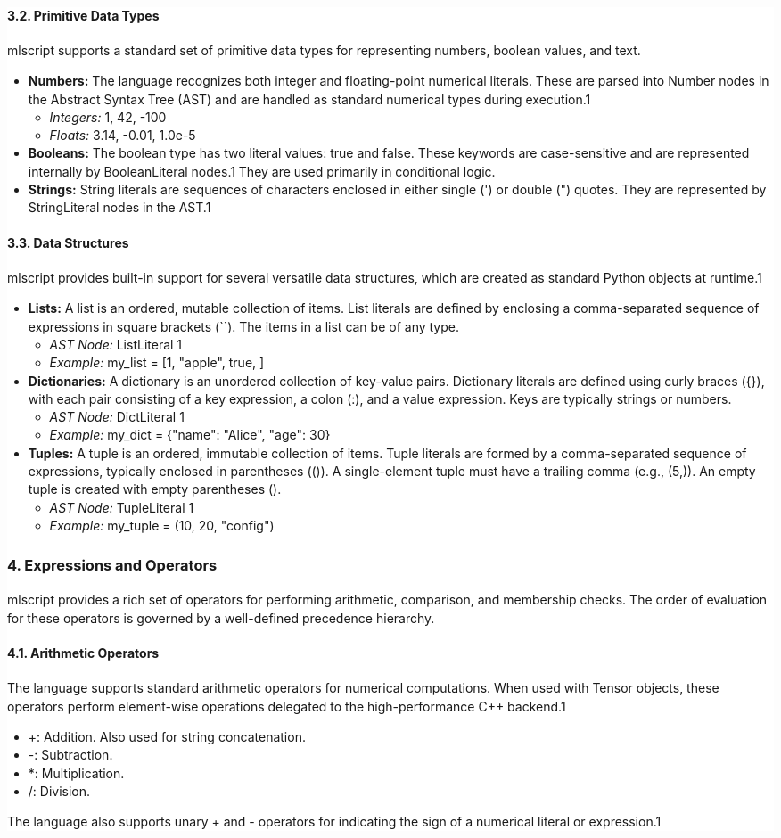 #### **3.2. Primitive Data Types**

mlscript supports a standard set of primitive data types for representing numbers, boolean values, and text.

* **Numbers:** The language recognizes both integer and floating-point numerical literals. These are parsed into Number nodes in the Abstract Syntax Tree (AST) and are handled as standard numerical types during execution.1  
  * *Integers:* 1, 42, \-100  
  * *Floats:* 3.14, \-0.01, 1.0e-5  
* **Booleans:** The boolean type has two literal values: true and false. These keywords are case-sensitive and are represented internally by BooleanLiteral nodes.1 They are used primarily in conditional logic.  
* **Strings:** String literals are sequences of characters enclosed in either single (') or double (") quotes. They are represented by StringLiteral nodes in the AST.1

#### **3.3. Data Structures**

mlscript provides built-in support for several versatile data structures, which are created as standard Python objects at runtime.1

* **Lists:** A list is an ordered, mutable collection of items. List literals are defined by enclosing a comma-separated sequence of expressions in square brackets (\`\`). The items in a list can be of any type.  
  * *AST Node:* ListLiteral 1  
  * *Example:* my\_list \= \[1, "apple", true, \]  
* **Dictionaries:** A dictionary is an unordered collection of key-value pairs. Dictionary literals are defined using curly braces ({}), with each pair consisting of a key expression, a colon (:), and a value expression. Keys are typically strings or numbers.  
  * *AST Node:* DictLiteral 1  
  * *Example:* my\_dict \= {"name": "Alice", "age": 30}  
* **Tuples:** A tuple is an ordered, immutable collection of items. Tuple literals are formed by a comma-separated sequence of expressions, typically enclosed in parentheses (()). A single-element tuple must have a trailing comma (e.g., (5,)). An empty tuple is created with empty parentheses ().  
  * *AST Node:* TupleLiteral 1  
  * *Example:* my\_tuple \= (10, 20, "config")

### **4\. Expressions and Operators**

mlscript provides a rich set of operators for performing arithmetic, comparison, and membership checks. The order of evaluation for these operators is governed by a well-defined precedence hierarchy.

#### **4.1. Arithmetic Operators**

The language supports standard arithmetic operators for numerical computations. When used with Tensor objects, these operators perform element-wise operations delegated to the high-performance C++ backend.1

* \+: Addition. Also used for string concatenation.  
* \-: Subtraction.  
* \*: Multiplication.  
* /: Division.

The language also supports unary \+ and \- operators for indicating the sign of a numerical literal or expression.1
